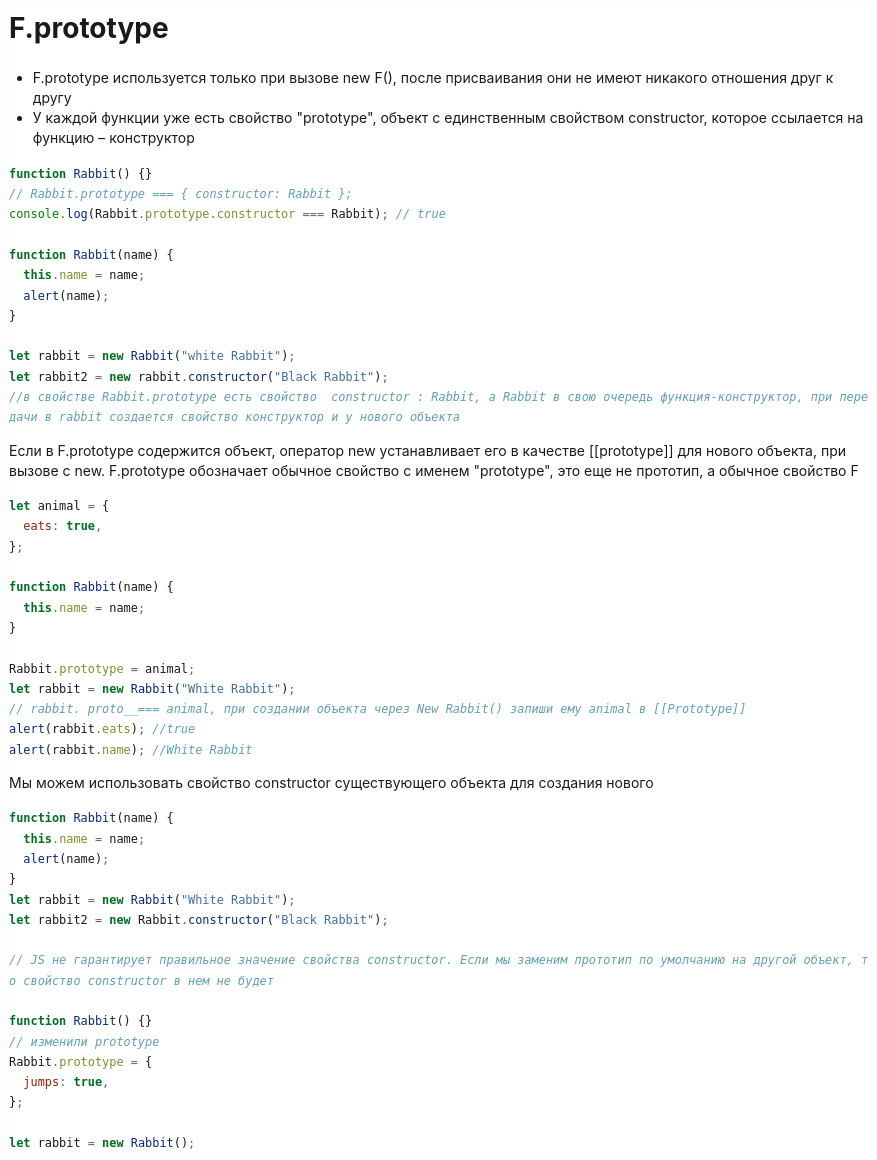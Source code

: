 

# F.prototype

- F.prototype используется только при вызове new F(), после присваивания они не имеют никакого отношения друг к другу
- У каждой функции уже есть свойство "prototype", объект с единственным свойством constructor, которое ссылается на функцию – конструктор

```js
function Rabbit() {}
// Rabbit.prototype === { constructor: Rabbit };
console.log(Rabbit.prototype.constructor === Rabbit); // true

function Rabbit(name) {
  this.name = name;
  alert(name);
}

let rabbit = new Rabbit("white Rabbit");
let rabbit2 = new rabbit.constructor("Black Rabbit");
//в свойстве Rabbit.prototype есть свойство  constructor : Rabbit, а Rabbit в свою очередь функция-конструктор, при передачи в rabbit создается свойство конструктор и у нового объекта
```

Если в F.prototype содержится объект, оператор new устанавливает его в качестве [[prototype]] для нового объекта,
при вызове с new. F.prototype обозначает обычное свойство с именем "prototype", это еще не прототип, а обычное свойство F

```js
let animal = {
  eats: true,
};

function Rabbit(name) {
  this.name = name;
}

Rabbit.prototype = animal;
let rabbit = new Rabbit("White Rabbit");
// rabbit. proto__=== animal, при создании объекта через New Rabbit() запиши ему animal в [[Prototype]]
alert(rabbit.eats); //true
alert(rabbit.name); //White Rabbit
```

Мы можем использовать свойство constructor существующего объекта для создания нового

```js
function Rabbit(name) {
  this.name = name;
  alert(name);
}
let rabbit = new Rabbit("White Rabbit");
let rabbit2 = new Rabbit.constructor("Black Rabbit");

// JS не гарантирует правильное значение свойства constructor. Если мы заменим прототип по умолчанию на другой объект, то свойство constructor в нем не будет

function Rabbit() {}
// изменили prototype
Rabbit.prototype = {
  jumps: true,
};

let rabbit = new Rabbit();
```